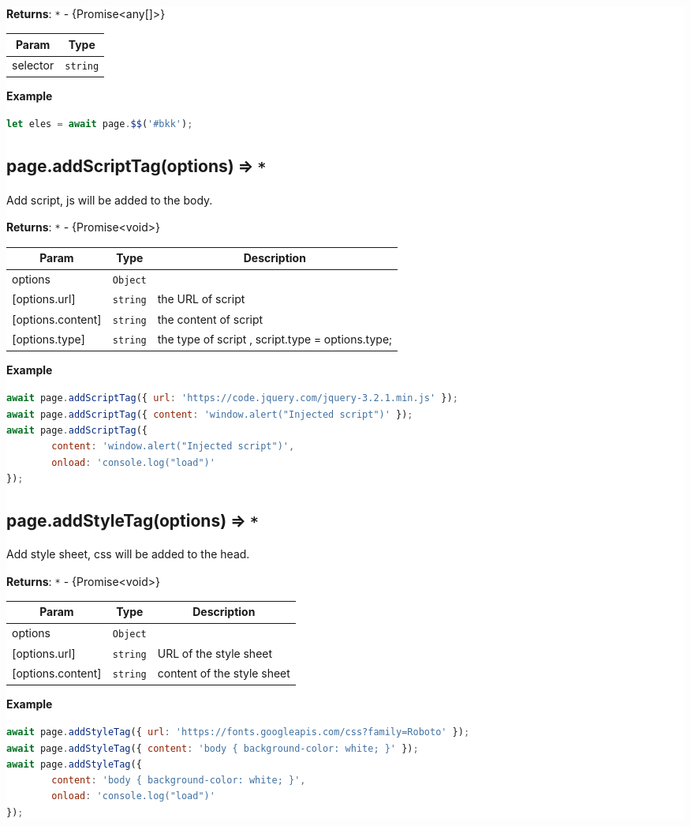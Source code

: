 
**Returns**: <code>\*</code> - {Promise&lt;any[]&gt;}

| Param | Type |
| --- | --- |
| selector | <code>string</code> |

**Example**
```js
let eles = await page.$$('#bkk');
```
<a name="page.ChromePage+addScriptTag"></a>

## page.addScriptTag(options) ⇒ <code>\*</code>
Add script, js will be added to the body.


**Returns**: <code>\*</code> - {Promise&lt;void&gt;}

| Param | Type | Description                                      |
| --- | --- |--------------------------------------------------|
| options | <code>Object</code> |                                                  |
| [options.url] | <code>string</code> | the URL of script                                |
| [options.content] | <code>string</code> | the content of script                            |
| [options.type] | <code>string</code> | the type of script , script.type = options.type; |

**Example**
```js
await page.addScriptTag({ url: 'https://code.jquery.com/jquery-3.2.1.min.js' });
await page.addScriptTag({ content: 'window.alert("Injected script")' });
await page.addScriptTag({
        content: 'window.alert("Injected script")',
        onload: 'console.log("load")'
});
```
<a name="page.ChromePage+addStyleTag"></a>

## page.addStyleTag(options) ⇒ <code>\*</code>
Add style sheet, css will be added to the head.


**Returns**: <code>\*</code> - {Promise&lt;void&gt;}

| Param | Type | Description               |
| --- | --- |---------------------------|
| options | <code>Object</code> |                           |
| [options.url] | <code>string</code> | URL of the style sheet    |
| [options.content] | <code>string</code> | content of the style sheet |

**Example**
```js
await page.addStyleTag({ url: 'https://fonts.googleapis.com/css?family=Roboto' });
await page.addStyleTag({ content: 'body { background-color: white; }' });
await page.addStyleTag({
        content: 'body { background-color: white; }',
        onload: 'console.log("load")'
});
```
<a name="page.ChromePage+click"></a>
